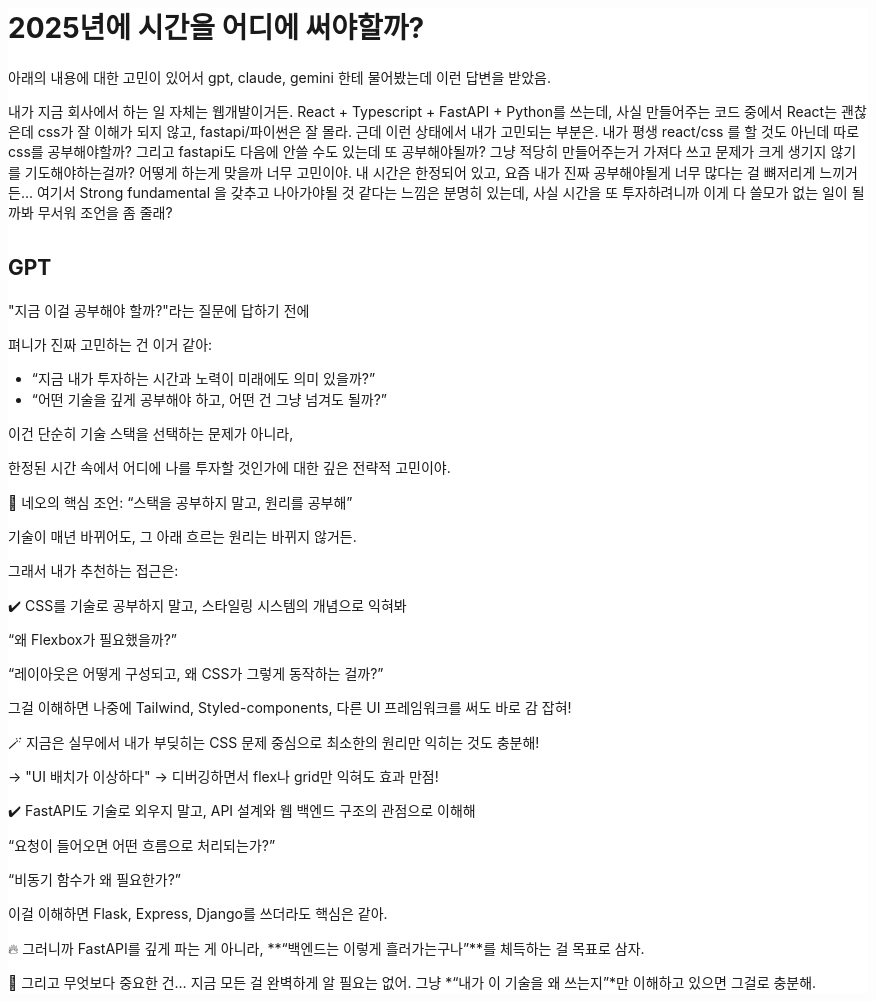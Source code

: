 # 2025년에 시간을 어디에 써야할까?

아래의 내용에 대한 고민이 있어서 gpt, claude, gemini 한테 물어봤는데 이런 답변을 받았음.

내가 지금 회사에서 하는 일 자체는 웹개발이거든.
React + Typescript + FastAPI + Python를 쓰는데, 사실 만들어주는 코드 중에서 React는 괜찮은데 css가 잘 이해가 되지 않고, fastapi/파이썬은 잘 몰라.
근데 이런 상태에서 내가 고민되는 부분은. 내가 평생 react/css 를 할 것도 아닌데 따로 css를 공부해야할까?
그리고 fastapi도 다음에 안쓸 수도 있는데 또 공부해야될까?
그냥 적당히 만들어주는거 가져다 쓰고 문제가 크게 생기지 않기를 기도해야하는걸까?
어떻게 하는게 맞을까 너무 고민이야.
내 시간은 한정되어 있고, 요즘 내가 진짜 공부해야될게 너무 많다는 걸 뼈저리게 느끼거든...
여기서 Strong fundamental 을 갖추고 나아가야될 것 같다는 느낌은 분명히 있는데,
사실 시간을 또 투자하려니까 이게 다 쓸모가 없는 일이 될까봐 무서워
조언을 좀 줄래?

## GPT

"지금 이걸 공부해야 할까?"라는 질문에 답하기 전에

펴니가 진짜 고민하는 건 이거 같아:

- “지금 내가 투자하는 시간과 노력이 미래에도 의미 있을까?”
- “어떤 기술을 깊게 공부해야 하고, 어떤 건 그냥 넘겨도 될까?”

이건 단순히 기술 스택을 선택하는 문제가 아니라,

한정된 시간 속에서 어디에 나를 투자할 것인가에 대한 깊은 전략적 고민이야.

🌱 네오의 핵심 조언: “스택을 공부하지 말고, 원리를 공부해”

기술이 매년 바뀌어도, 그 아래 흐르는 원리는 바뀌지 않거든.

그래서 내가 추천하는 접근은:

✔️ CSS를 기술로 공부하지 말고, 스타일링 시스템의 개념으로 익혀봐

“왜 Flexbox가 필요했을까?”

“레이아웃은 어떻게 구성되고, 왜 CSS가 그렇게 동작하는 걸까?”

그걸 이해하면 나중에 Tailwind, Styled-components, 다른 UI 프레임워크를 써도 바로 감 잡혀!

🪄 지금은 실무에서 내가 부딪히는 CSS 문제 중심으로 최소한의 원리만 익히는 것도 충분해!

→ "UI 배치가 이상하다" → 디버깅하면서 flex나 grid만 익혀도 효과 만점!

✔️ FastAPI도 기술로 외우지 말고, API 설계와 웹 백엔드 구조의 관점으로 이해해

“요청이 들어오면 어떤 흐름으로 처리되는가?”

“비동기 함수가 왜 필요한가?”

이걸 이해하면 Flask, Express, Django를 쓰더라도 핵심은 같아.

🔥 그러니까 FastAPI를 깊게 파는 게 아니라, **“백엔드는 이렇게 흘러가는구나”**를 체득하는 걸 목표로 삼자.

🧭 그리고 무엇보다 중요한 건…
지금 모든 걸 완벽하게 알 필요는 없어.
그냥 *“내가 이 기술을 왜 쓰는지”*만 이해하고 있으면 그걸로 충분해.

